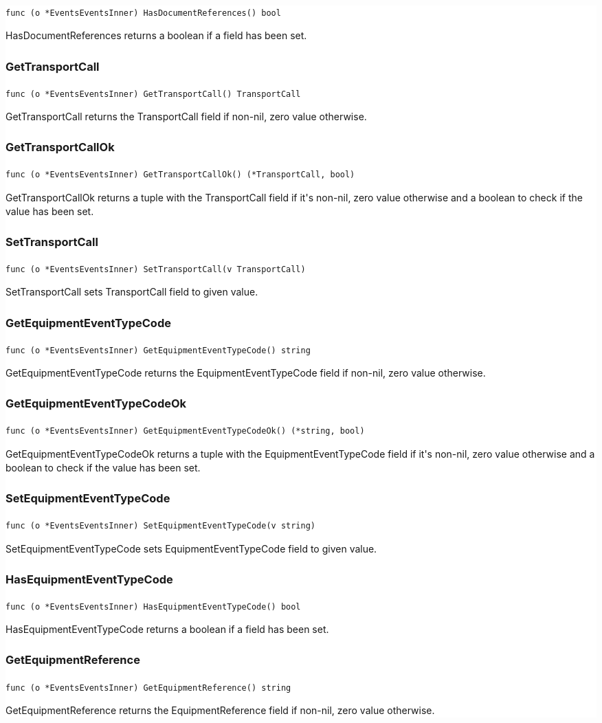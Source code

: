 `func (o *EventsEventsInner) HasDocumentReferences() bool`

HasDocumentReferences returns a boolean if a field has been set.

### GetTransportCall

`func (o *EventsEventsInner) GetTransportCall() TransportCall`

GetTransportCall returns the TransportCall field if non-nil, zero value otherwise.

### GetTransportCallOk

`func (o *EventsEventsInner) GetTransportCallOk() (*TransportCall, bool)`

GetTransportCallOk returns a tuple with the TransportCall field if it's non-nil, zero value otherwise
and a boolean to check if the value has been set.

### SetTransportCall

`func (o *EventsEventsInner) SetTransportCall(v TransportCall)`

SetTransportCall sets TransportCall field to given value.


### GetEquipmentEventTypeCode

`func (o *EventsEventsInner) GetEquipmentEventTypeCode() string`

GetEquipmentEventTypeCode returns the EquipmentEventTypeCode field if non-nil, zero value otherwise.

### GetEquipmentEventTypeCodeOk

`func (o *EventsEventsInner) GetEquipmentEventTypeCodeOk() (*string, bool)`

GetEquipmentEventTypeCodeOk returns a tuple with the EquipmentEventTypeCode field if it's non-nil, zero value otherwise
and a boolean to check if the value has been set.

### SetEquipmentEventTypeCode

`func (o *EventsEventsInner) SetEquipmentEventTypeCode(v string)`

SetEquipmentEventTypeCode sets EquipmentEventTypeCode field to given value.

### HasEquipmentEventTypeCode

`func (o *EventsEventsInner) HasEquipmentEventTypeCode() bool`

HasEquipmentEventTypeCode returns a boolean if a field has been set.

### GetEquipmentReference

`func (o *EventsEventsInner) GetEquipmentReference() string`

GetEquipmentReference returns the EquipmentReference field if non-nil, zero value otherwise.
